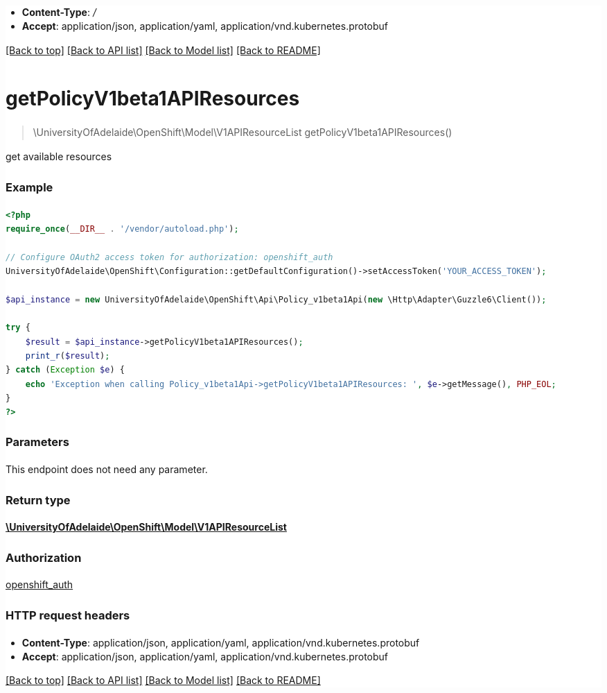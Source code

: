  - **Content-Type**: */*
 - **Accept**: application/json, application/yaml, application/vnd.kubernetes.protobuf

[[Back to top]](#) [[Back to API list]](../../README.md#documentation-for-api-endpoints) [[Back to Model list]](../../README.md#documentation-for-models) [[Back to README]](../../README.md)

# **getPolicyV1beta1APIResources**
> \UniversityOfAdelaide\OpenShift\Model\V1APIResourceList getPolicyV1beta1APIResources()



get available resources

### Example
```php
<?php
require_once(__DIR__ . '/vendor/autoload.php');

// Configure OAuth2 access token for authorization: openshift_auth
UniversityOfAdelaide\OpenShift\Configuration::getDefaultConfiguration()->setAccessToken('YOUR_ACCESS_TOKEN');

$api_instance = new UniversityOfAdelaide\OpenShift\Api\Policy_v1beta1Api(new \Http\Adapter\Guzzle6\Client());

try {
    $result = $api_instance->getPolicyV1beta1APIResources();
    print_r($result);
} catch (Exception $e) {
    echo 'Exception when calling Policy_v1beta1Api->getPolicyV1beta1APIResources: ', $e->getMessage(), PHP_EOL;
}
?>
```

### Parameters
This endpoint does not need any parameter.

### Return type

[**\UniversityOfAdelaide\OpenShift\Model\V1APIResourceList**](../Model/V1APIResourceList.md)

### Authorization

[openshift_auth](../../README.md#openshift_auth)

### HTTP request headers

 - **Content-Type**: application/json, application/yaml, application/vnd.kubernetes.protobuf
 - **Accept**: application/json, application/yaml, application/vnd.kubernetes.protobuf

[[Back to top]](#) [[Back to API list]](../../README.md#documentation-for-api-endpoints) [[Back to Model list]](../../README.md#documentation-for-models) [[Back to README]](../../README.md)
